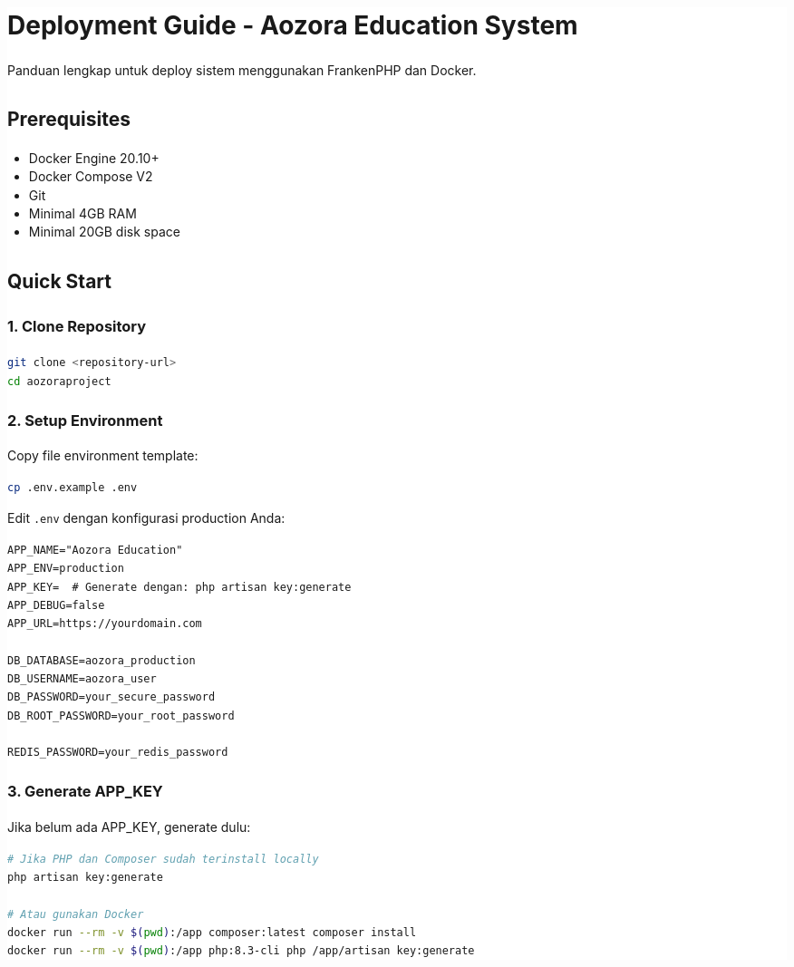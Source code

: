 # Deployment Guide - Aozora Education System

Panduan lengkap untuk deploy sistem menggunakan FrankenPHP dan Docker.

## Prerequisites

- Docker Engine 20.10+
- Docker Compose V2
- Git
- Minimal 4GB RAM
- Minimal 20GB disk space

## Quick Start

### 1. Clone Repository

```bash
git clone <repository-url>
cd aozoraproject
```

### 2. Setup Environment

Copy file environment template:

```bash
cp .env.example .env
```

Edit `.env` dengan konfigurasi production Anda:

```env
APP_NAME="Aozora Education"
APP_ENV=production
APP_KEY=  # Generate dengan: php artisan key:generate
APP_DEBUG=false
APP_URL=https://yourdomain.com

DB_DATABASE=aozora_production
DB_USERNAME=aozora_user
DB_PASSWORD=your_secure_password
DB_ROOT_PASSWORD=your_root_password

REDIS_PASSWORD=your_redis_password
```

### 3. Generate APP_KEY

Jika belum ada APP_KEY, generate dulu:

```bash
# Jika PHP dan Composer sudah terinstall locally
php artisan key:generate

# Atau gunakan Docker
docker run --rm -v $(pwd):/app composer:latest composer install
docker run --rm -v $(pwd):/app php:8.3-cli php /app/artisan key:generate
```
